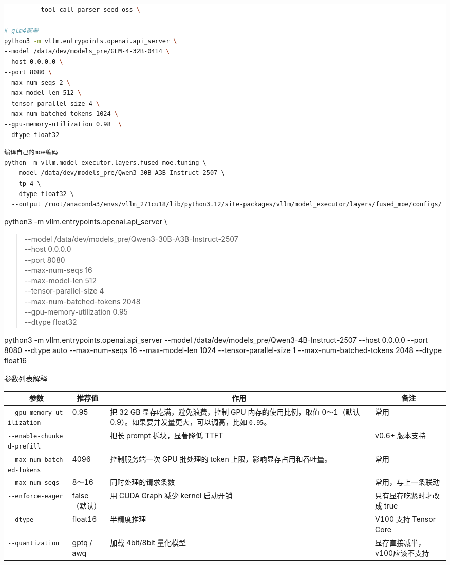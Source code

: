 ```sh
        --tool-call-parser seed_oss \
        
# glm4部署
python3 -m vllm.entrypoints.openai.api_server \
--model /data/dev/models_pre/GLM-4-32B-0414 \
--host 0.0.0.0 \
--port 8080 \
--max-num-seqs 2 \
--max-model-len 512 \
--tensor-parallel-size 4 \
--max-num-batched-tokens 1024 \
--gpu-memory-utilization 0.98  \
--dtype float32 
```

```
编译自己的moe编码
python -m vllm.model_executor.layers.fused_moe.tuning \
  --model /data/dev/models_pre/Qwen3-30B-A3B-Instruct-2507 \
  --tp 4 \
  --dtype float32 \
  --output /root/anaconda3/envs/vllm_271cu18/lib/python3.12/site-packages/vllm/model_executor/layers/fused_moe/configs/
```

python3 -m vllm.entrypoints.openai.api_server \
> --model /data/dev/models_pre/Qwen3-30B-A3B-Instruct-2507 \
> --host 0.0.0.0 \
> --port 8080 \
> --max-num-seqs 16 \
> --max-model-len 512 \
> --tensor-parallel-size 4 \
> --max-num-batched-tokens 2048 \
> --gpu-memory-utilization 0.95  \
> --dtype float32

python3 -m vllm.entrypoints.openai.api_server --model /data/dev/models_pre/Qwen3-4B-Instruct-2507 --host 0.0.0.0 --port 8080 --dtype auto --max-num-seqs 16 --max-model-len 1024 --tensor-parallel-size 1 --max-num-batched-tokens 2048   --dtype float16

参数列表解释

| 参数                       | 推荐值        | 作用                                                         | 备注                         |
| -------------------------- | ------------- | ------------------------------------------------------------ | ---------------------------- |
| `--gpu-memory-utilization` | 0.95          | 把 32 GB 显存吃满，避免浪费，控制 GPU 内存的使用比例，取值 0～1（默认 0.9）。如果要并发量更大，可以调高，比如 `0.95`。 | 常用                         |
| `--enable-chunked-prefill` |               | 把长 prompt 拆块，显著降低 TTFT                              | v0.6+ 版本支持               |
| `--max-num-batched-tokens` | 4096          | 控制服务端一次 GPU 批处理的 token 上限，影响显存占用和吞吐量。 | 常用                         |
| `--max-num-seqs`           | 8～16         | 同时处理的请求条数                                           | 常用，与上一条联动           |
| `--enforce-eager`          | false（默认） | 用 CUDA Graph 减少 kernel 启动开销                           | 只有显存吃紧时才改成 true    |
| `--dtype`                  | float16       | 半精度推理                                                   | V100 支持 Tensor Core        |
| `--quantization`           | gptq / awq    | 加载 4bit/8bit 量化模型                                      | 显存直接减半，v100应该不支持 |
